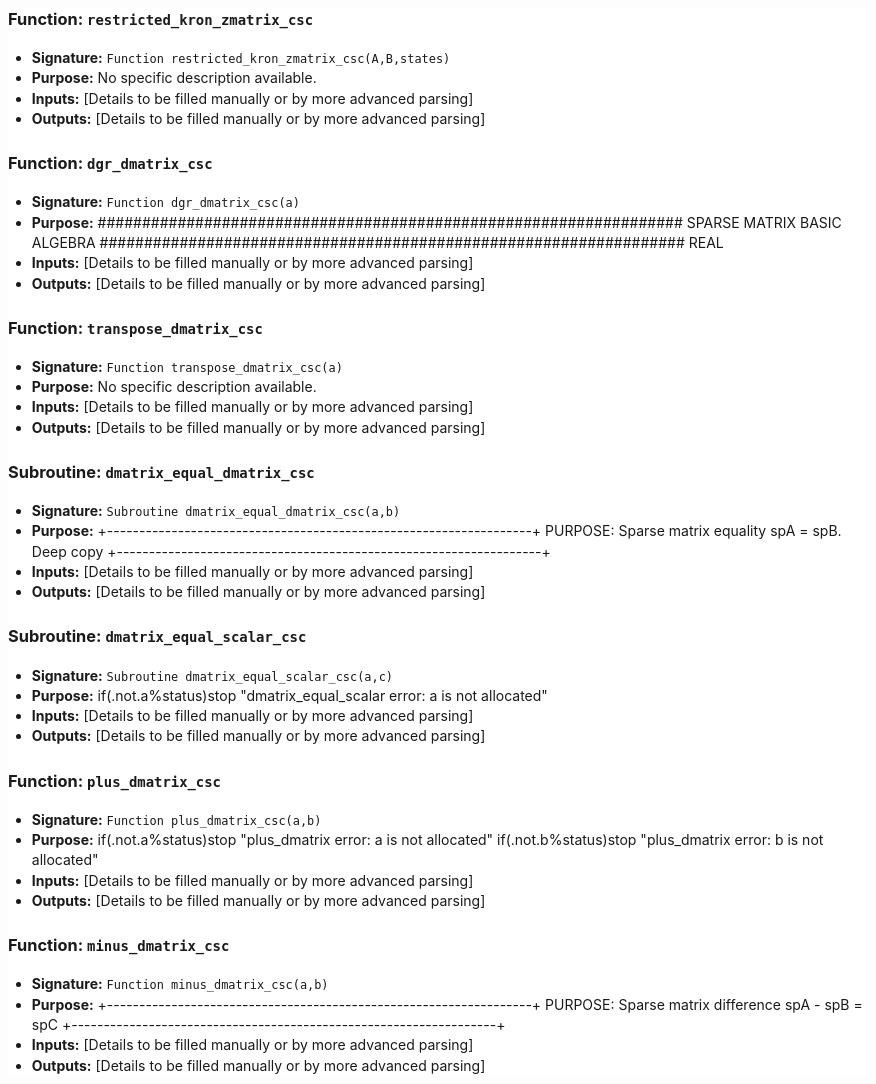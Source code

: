 ### Function: `restricted_kron_zmatrix_csc`
- **Signature:** `Function restricted_kron_zmatrix_csc(A,B,states)`
- **Purpose:** No specific description available.
- **Inputs:** [Details to be filled manually or by more advanced parsing]
- **Outputs:** [Details to be filled manually or by more advanced parsing]

### Function: `dgr_dmatrix_csc`
- **Signature:** `Function dgr_dmatrix_csc(a)`
- **Purpose:** ##################################################################
  SPARSE MATRIX BASIC ALGEBRA
  ##################################################################
  REAL
- **Inputs:** [Details to be filled manually or by more advanced parsing]
- **Outputs:** [Details to be filled manually or by more advanced parsing]

### Function: `transpose_dmatrix_csc`
- **Signature:** `Function transpose_dmatrix_csc(a)`
- **Purpose:** No specific description available.
- **Inputs:** [Details to be filled manually or by more advanced parsing]
- **Outputs:** [Details to be filled manually or by more advanced parsing]

### Subroutine: `dmatrix_equal_dmatrix_csc`
- **Signature:** `Subroutine dmatrix_equal_dmatrix_csc(a,b)`
- **Purpose:** +------------------------------------------------------------------+
  PURPOSE:  Sparse matrix equality spA = spB. Deep copy
  +------------------------------------------------------------------+
- **Inputs:** [Details to be filled manually or by more advanced parsing]
- **Outputs:** [Details to be filled manually or by more advanced parsing]

### Subroutine: `dmatrix_equal_scalar_csc`
- **Signature:** `Subroutine dmatrix_equal_scalar_csc(a,c)`
- **Purpose:** if(.not.a%status)stop "dmatrix_equal_scalar error: a is not allocated"
- **Inputs:** [Details to be filled manually or by more advanced parsing]
- **Outputs:** [Details to be filled manually or by more advanced parsing]

### Function: `plus_dmatrix_csc`
- **Signature:** `Function plus_dmatrix_csc(a,b)`
- **Purpose:** if(.not.a%status)stop "plus_dmatrix error: a is not allocated"
  if(.not.b%status)stop "plus_dmatrix error: b is not allocated"
- **Inputs:** [Details to be filled manually or by more advanced parsing]
- **Outputs:** [Details to be filled manually or by more advanced parsing]

### Function: `minus_dmatrix_csc`
- **Signature:** `Function minus_dmatrix_csc(a,b)`
- **Purpose:** +------------------------------------------------------------------+
  PURPOSE:  Sparse matrix difference spA - spB = spC
  +------------------------------------------------------------------+
- **Inputs:** [Details to be filled manually or by more advanced parsing]
- **Outputs:** [Details to be filled manually or by more advanced parsing]
